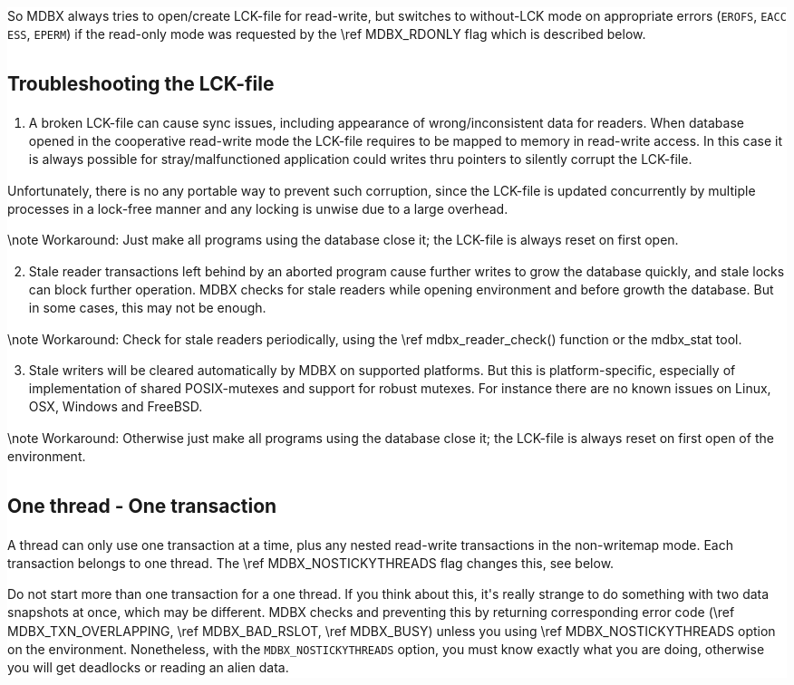 So MDBX always tries to open/create LCK-file for read-write, but switches
to without-LCK mode on appropriate errors (`EROFS`, `EACCESS`, `EPERM`)
if the read-only mode was requested by the \ref MDBX_RDONLY flag which is
described below.


## Troubleshooting the LCK-file
1. A broken LCK-file can cause sync issues, including appearance of
  wrong/inconsistent data for readers. When database opened in the
  cooperative read-write mode the LCK-file requires to be mapped to
  memory in read-write access. In this case it is always possible for
  stray/malfunctioned application could writes thru pointers to
  silently corrupt the LCK-file.

  Unfortunately, there is no any portable way to prevent such
  corruption, since the LCK-file is updated concurrently by
  multiple processes in a lock-free manner and any locking is
  unwise due to a large overhead.

  \note Workaround: Just make all programs using the database close it;
  the LCK-file is always reset on first open.

2. Stale reader transactions left behind by an aborted program cause
  further writes to grow the database quickly, and stale locks can
  block further operation.
  MDBX checks for stale readers while opening environment and before
  growth the database. But in some cases, this may not be enough.

  \note Workaround: Check for stale readers periodically, using the
  \ref mdbx_reader_check() function or the mdbx_stat tool.

3. Stale writers will be cleared automatically by MDBX on supported
  platforms. But this is platform-specific, especially of
  implementation of shared POSIX-mutexes and support for robust
  mutexes. For instance there are no known issues on Linux, OSX,
  Windows and FreeBSD.

  \note Workaround: Otherwise just make all programs using the database
  close it; the LCK-file is always reset on first open of the environment.


## One thread - One transaction
A thread can only use one transaction at a time, plus any nested
read-write transactions in the non-writemap mode. Each transaction
belongs to one thread. The \ref MDBX_NOSTICKYTHREADS flag changes this,
see below.

Do not start more than one transaction for a one thread. If you think
about this, it's really strange to do something with two data snapshots
at once, which may be different. MDBX checks and preventing this by
returning corresponding error code (\ref MDBX_TXN_OVERLAPPING,
\ref MDBX_BAD_RSLOT, \ref MDBX_BUSY) unless you using
\ref MDBX_NOSTICKYTHREADS option on the environment.
Nonetheless, with the `MDBX_NOSTICKYTHREADS` option, you must know
exactly what you are doing, otherwise you will get deadlocks or reading
an alien data.
